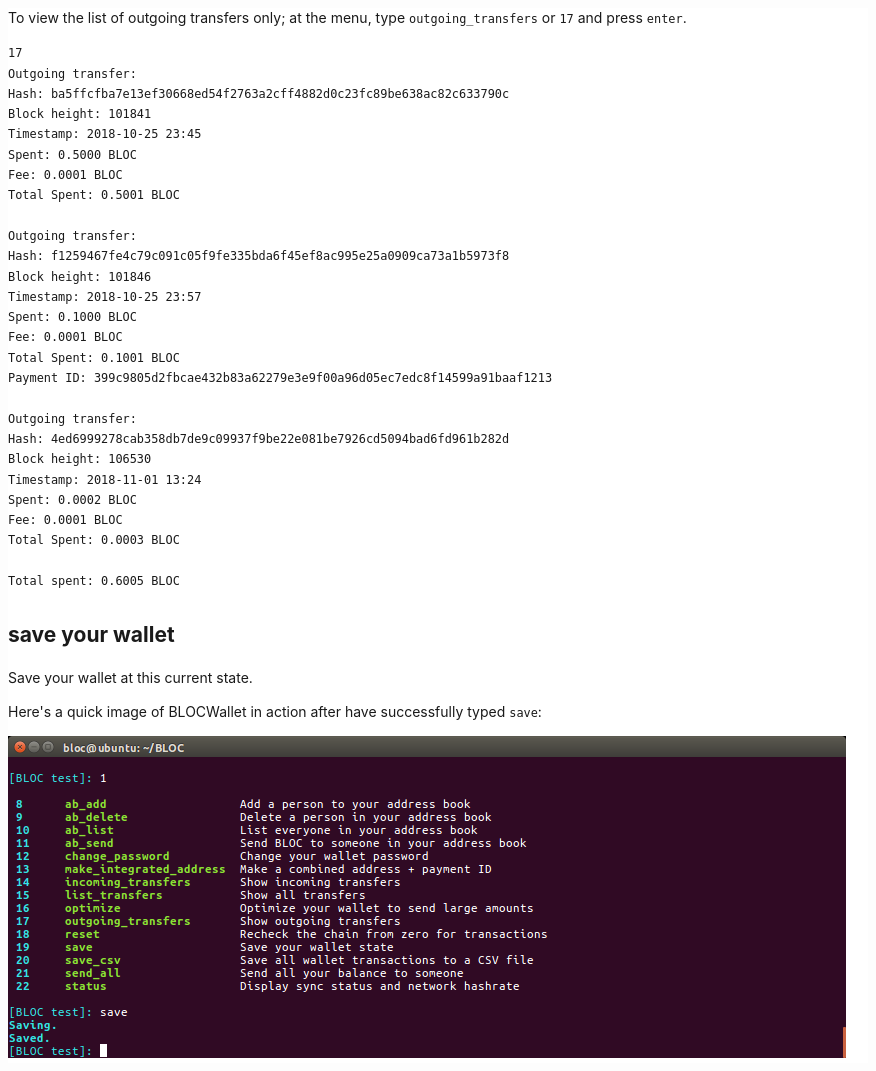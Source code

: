 To view the list of outgoing transfers only; at the menu, type `outgoing_transfers` or `17` and press `enter`.

```
17
Outgoing transfer:
Hash: ba5ffcfba7e13ef30668ed54f2763a2cff4882d0c23fc89be638ac82c633790c
Block height: 101841
Timestamp: 2018-10-25 23:45
Spent: 0.5000 BLOC
Fee: 0.0001 BLOC
Total Spent: 0.5001 BLOC

Outgoing transfer:
Hash: f1259467fe4c79c091c05f9fe335bda6f45ef8ac995e25a0909ca73a1b5973f8
Block height: 101846
Timestamp: 2018-10-25 23:57
Spent: 0.1000 BLOC
Fee: 0.0001 BLOC
Total Spent: 0.1001 BLOC
Payment ID: 399c9805d2fbcae432b83a62279e3e9f00a96d05ec7edc8f14599a91baaf1213

Outgoing transfer:
Hash: 4ed6999278cab358db7de9c09937f9be22e081be7926cd5094bad6fd961b282d
Block height: 106530
Timestamp: 2018-11-01 13:24
Spent: 0.0002 BLOC
Fee: 0.0001 BLOC
Total Spent: 0.0003 BLOC

Total spent: 0.6005 BLOC
```

## **save** your wallet

Save your wallet at this current state.

Here's a quick image of BLOCWallet in action after have successfully typed `save`:

![blocwallet](images/BlocWallet/save.png)
